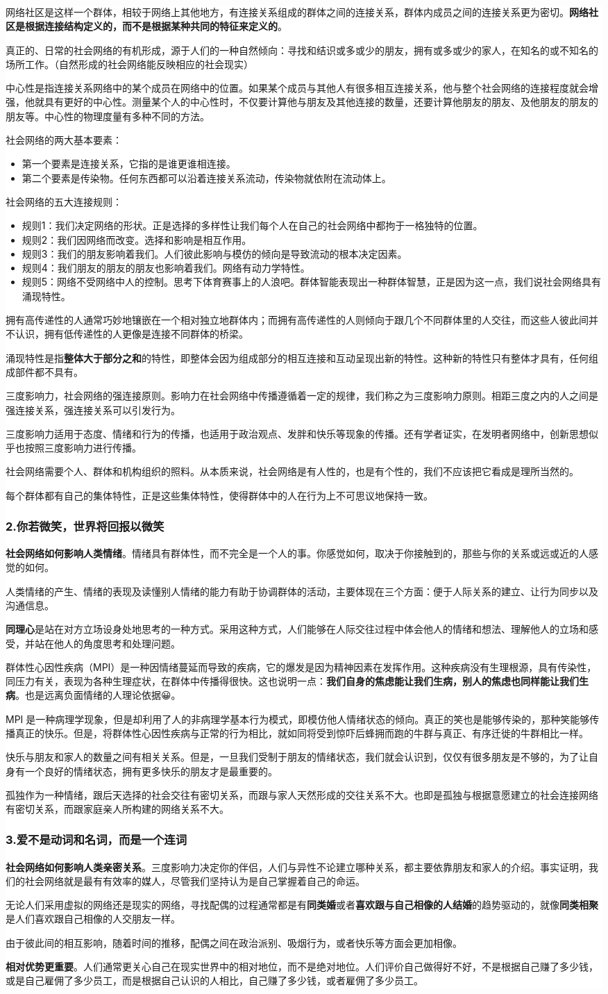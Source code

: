 网络社区是这样一个群体，相较于网络上其他地方，有连接关系组成的群体之间的连接关系，群体内成员之间的连接关系更为密切。**网络社区是根据连接结构定义的，而不是根据某种共同的特征来定义的**。

真正的、日常的社会网络的有机形成，源于人们的一种自然倾向：寻找和结识或多或少的朋友，拥有或多或少的家人，在知名的或不知名的场所工作。（自然形成的社会网络能反映相应的社会现实）

中心性是指连接关系网络中的某个成员在网络中的位置。如果某个成员与其他人有很多相互连接关系，他与整个社会网络的连接程度就会增强，他就具有更好的中心性。测量某个人的中心性时，不仅要计算他与朋友及其他连接的数量，还要计算他朋友的朋友、及他朋友的朋友的朋友等。中心性的物理度量有多种不同的方法。

社会网络的两大基本要素：
* 第一个要素是连接关系，它指的是谁更谁相连接。
* 第二个要素是传染物。任何东西都可以沿着连接关系流动，传染物就依附在流动体上。

社会网络的五大连接规则：
* 规则1：我们决定网络的形状。正是选择的多样性让我们每个人在自己的社会网络中都拘于一格独特的位置。
* 规则2：我们因网络而改变。选择和影响是相互作用。
* 规则3：我们的朋友影响着我们。人们彼此影响与模仿的倾向是导致流动的根本决定因素。
* 规则4：我们朋友的朋友的朋友也影响着我们。网络有动力学特性。
* 规则5：网络不受网络中人的控制。思考下体育赛事上的人浪吧。群体智能表现出一种群体智慧，正是因为这一点，我们说社会网络具有涌现特性。

拥有高传递性的人通常巧妙地镶嵌在一个相对独立地群体内；而拥有高传递性的人则倾向于跟几个不同群体里的人交往，而这些人彼此间并不认识，拥有低传递性的人更像是连接不同群体的桥梁。

涌现特性是指**整体大于部分之和**的特性，即整体会因为组成部分的相互连接和互动呈现出新的特性。这种新的特性只有整体才具有，任何组成部件都不具有。

三度影响力，社会网络的强连接原则。影响力在社会网络中传播遵循着一定的规律，我们称之为三度影响力原则。相距三度之内的人之间是强连接关系，强连接关系可以引发行为。

三度影响力适用于态度、情绪和行为的传播，也适用于政治观点、发胖和快乐等现象的传播。还有学者证实，在发明者网络中，创新思想似乎也按照三度影响力进行传播。

社会网络需要个人、群体和机构组织的照料。从本质来说，社会网络是有人性的，也是有个性的，我们不应该把它看成是理所当然的。

每个群体都有自己的集体特性，正是这些集体特性，使得群体中的人在行为上不可思议地保持一致。

### 2.你若微笑，世界将回报以微笑

**社会网络如何影响人类情绪**。情绪具有群体性，而不完全是一个人的事。你感觉如何，取决于你接触到的，那些与你的关系或远或近的人感觉的如何。

人类情绪的产生、情绪的表现及读懂别人情绪的能力有助于协调群体的活动，主要体现在三个方面：便于人际关系的建立、让行为同步以及沟通信息。

**同理心**是站在对方立场设身处地思考的一种方式。采用这种方式，人们能够在人际交往过程中体会他人的情绪和想法、理解他人的立场和感受，并站在他人的角度思考和处理问题。

群体性心因性疾病（MPI）是一种因情绪蔓延而导致的疾病，它的爆发是因为精神因素在发挥作用。这种疾病没有生理根源，具有传染性，同压力有关，表现为各种生理症状，在群体中传播得很快。这也说明一点：**我们自身的焦虑能让我们生病，别人的焦虑也同样能让我们生病**。也是远离负面情绪的人理论依据😀。

MPI 是一种病理学现象，但是却利用了人的非病理学基本行为模式，即模仿他人情绪状态的倾向。真正的笑也是能够传染的，那种笑能够传播真正的快乐。但是，将群体性心因性疾病与正常的行为相比，就如同将受到惊吓后蜂拥而跑的牛群与真正、有序迁徙的牛群相比一样。

快乐与朋友和家人的数量之间有相关关系。但是，一旦我们受制于朋友的情绪状态，我们就会认识到，仅仅有很多朋友是不够的，为了让自身有一个良好的情绪状态，拥有更多快乐的朋友才是最重要的。

孤独作为一种情绪，跟后天选择的社会交往有密切关系，而跟与家人天然形成的交往关系不大。也即是孤独与根据意愿建立的社会连接网络有密切关系，而跟家庭亲人所构建的网络关系不大。

### 3.爱不是动词和名词，而是一个连词

**社会网络如何影响人类亲密关系**。三度影响力决定你的伴侣，人们与异性不论建立哪种关系，都主要依靠朋友和家人的介绍。事实证明，我们的社会网络就是最有有效率的媒人，尽管我们坚持认为是自己掌握着自己的命运。

无论人们采用虚拟的网络还是现实的网络，寻找配偶的过程通常都是有**同类婚**或者**喜欢跟与自己相像的人结婚**的趋势驱动的，就像**同类相聚**是人们喜欢跟自己相像的人交朋友一样。

由于彼此间的相互影响，随着时间的推移，配偶之间在政治派别、吸烟行为，或者快乐等方面会更加相像。

**相对优势更重要**。人们通常更关心自己在现实世界中的相对地位，而不是绝对地位。人们评价自己做得好不好，不是根据自己赚了多少钱，或是自己雇佣了多少员工，而是根据自己认识的人相比，自己赚了多少钱，或者雇佣了多少员工。
